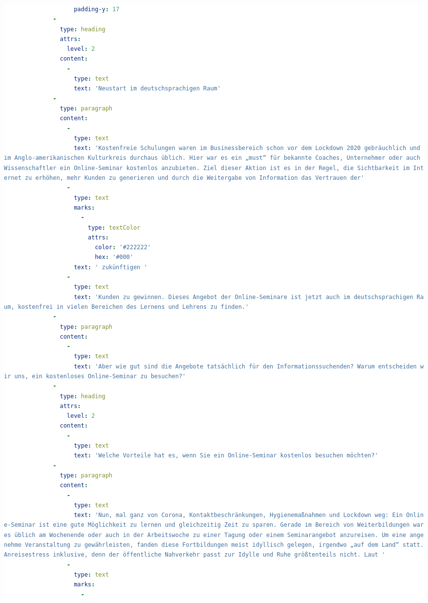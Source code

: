 ```yaml
                    padding-y: 17
              -
                type: heading
                attrs:
                  level: 2
                content:
                  -
                    type: text
                    text: 'Neustart im deutschsprachigen Raum'
              -
                type: paragraph
                content:
                  -
                    type: text
                    text: 'Kostenfreie Schulungen waren im Businessbereich schon vor dem Lockdown 2020 gebräuchlich und im Anglo-amerikanischen Kulturkreis durchaus üblich. Hier war es ein „must“ für bekannte Coaches, Unternehmer oder auch Wissenschaftler ein Online-Seminar kostenlos anzubieten. Ziel dieser Aktion ist es in der Regel, die Sichtbarkeit im Internet zu erhöhen, mehr Kunden zu generieren und durch die Weitergabe von Information das Vertrauen der'
                  -
                    type: text
                    marks:
                      -
                        type: textColor
                        attrs:
                          color: '#222222'
                          hex: '#000'
                    text: ' zukünftigen '
                  -
                    type: text
                    text: 'Kunden zu gewinnen. Dieses Angebot der Online-Seminare ist jetzt auch im deutschsprachigen Raum, kostenfrei in vielen Bereichen des Lernens und Lehrens zu finden.'
              -
                type: paragraph
                content:
                  -
                    type: text
                    text: 'Aber wie gut sind die Angebote tatsächlich für den Informationssuchenden? Warum entscheiden wir uns, ein kostenloses Online-Seminar zu besuchen?'
              -
                type: heading
                attrs:
                  level: 2
                content:
                  -
                    type: text
                    text: 'Welche Vorteile hat es, wenn Sie ein Online-Seminar kostenlos besuchen möchten?'
              -
                type: paragraph
                content:
                  -
                    type: text
                    text: 'Nun, mal ganz von Corona, Kontaktbeschränkungen, Hygienemaßnahmen und Lockdown weg: Ein Online-Seminar ist eine gute Möglichkeit zu lernen und gleichzeitig Zeit zu sparen. Gerade im Bereich von Weiterbildungen war es üblich am Wochenende oder auch in der Arbeitswoche zu einer Tagung oder einem Seminarangebot anzureisen. Um eine angenehme Veranstaltung zu gewährleisten, fanden diese Fortbildungen meist idyllisch gelegen, irgendwo „auf dem Land“ statt. Anreisestress inklusive, denn der öffentliche Nahverkehr passt zur Idylle und Ruhe größtenteils nicht. Laut '
                  -
                    type: text
                    marks:
                      -
```